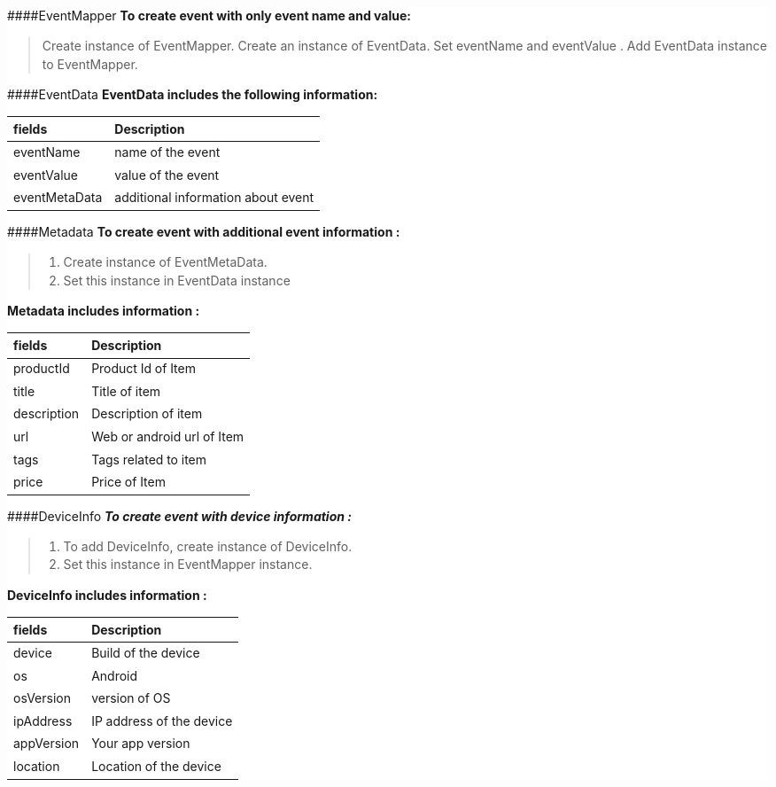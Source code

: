 ####EventMapper
**To create event with only event name and value:**
>Create instance of EventMapper.
>Create an instance of EventData.
>Set eventName <String> and eventValue <String>.
>Add EventData instance to EventMapper.

####EventData
**EventData includes the following information:**

| fields | Description |
|:---------------------|:----------------------------------------------|
| eventName | name of the event |
| eventValue | value of the event |
| eventMetaData | additional information about event |

####Metadata
**To create event with additional event information :**
> 1. Create instance of EventMetaData.
> 2. Set this instance in EventData instance

**Metadata includes information :**

| fields | Description |
|:------------|:--------------------------|
| productId   | Product Id of Item |
| title | Title of item |
| description | Description of item |
| url | Web or android url of Item |
| tags | Tags related to item |
| price | Price of Item |

####DeviceInfo
***To create event with device information :***
> 1. To add DeviceInfo, create instance of DeviceInfo.
> 2. Set this instance in EventMapper instance.

**DeviceInfo includes information :**

| fields | Description |
|:--------------|:--------------------------|
| device | Build of the device |
| os | Android |
| osVersion | version of OS |
| ipAddress | IP address of the device |
| appVersion | Your app version |
| location | Location of the device |
